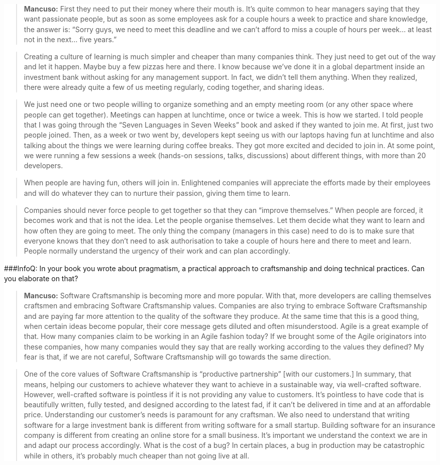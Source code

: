 > **Mancuso:** First they need to put their money where their mouth is. It’s quite common to hear managers saying that they want passionate people, but as soon as some employees ask for a couple hours a week to practice and share knowledge, the answer is: “Sorry guys, we need to meet this deadline and we can’t afford to miss a couple of hours per week… at least not in the next… five years.”

> Creating a culture of learning is much simpler and cheaper than many companies think. They just need to get out of the way and let it happen. Maybe buy a few pizzas here and there. I know because we’ve done it in a global department inside an investment bank without asking for any management support. In fact, we didn’t tell them anything. When they realized, there were already quite a few of us meeting regularly, coding together, and sharing ideas.

> We just need one or two people willing to organize something and an empty meeting room (or any other space where people can get together). Meetings can happen at lunchtime, once or twice a week. This is how we started. I told people that I was going through the “Seven Languages in Seven Weeks” book and asked if they wanted to join me. At first, just two people joined. Then, as a week or two went by, developers kept seeing us with our laptops having fun at lunchtime and also talking about the things we were learning during coffee breaks. They got more excited and decided to join in. At some point, we were running a few sessions a week (hands-on sessions, talks, discussions) about different things, with more than 20 developers.

> When people are having fun, others will join in. Enlightened companies will appreciate the efforts made by their employees and will do whatever they can to nurture their passion, giving them time to learn.

> Companies should never force people to get together so that they can “improve themselves.” When people are forced, it becomes work and that is not the idea. Let the people organise themselves. Let them decide what they want to learn and how often they are going to meet. The only thing the company (managers in this case) need to do is to make sure that everyone knows that they don’t need to ask authorisation to take a couple of hours here and there to meet and learn. People normally understand the urgency of their work and can plan accordingly.

###InfoQ: In your book you wrote about pragmatism, a practical approach to craftsmanship and doing technical practices. Can you elaborate on that?

> **Mancuso:** Software Craftsmanship is becoming more and more popular. With that, more developers are calling themselves craftsmen and embracing Software Craftsmanship values. Companies are also trying to embrace Software Craftsmanship and are paying far more attention to the quality of the software they produce.  At the same time that this is a good thing, when certain ideas become popular, their core message gets diluted and often misunderstood. Agile is a great example of that. How many companies claim to be working in an Agile fashion today? If we brought some of the Agile originators into these companies, how many companies would they say that are really working according to the values they defined? My fear is that, if we are not careful, Software Craftsmanship will go towards the same direction.

> One of the core values of Software Craftsmanship is “productive partnership” [with our customers.] In summary, that means, helping our customers to achieve whatever they want to achieve in a sustainable way, via well-crafted software. However, well-crafted software is pointless if it is not providing any value to customers. It’s pointless to have code that is beautifully written, fully tested, and designed according to the latest fad, if it can’t be delivered in time and at an affordable price. Understanding our customer’s needs is paramount for any craftsman. We also need to understand that writing software for a large investment bank is different from writing software for a small startup. Building software for an insurance company is different from creating an online store for a small business. It’s important we understand the context we are in and adapt our process accordingly. What is the cost of a bug? In certain places, a bug in production may be catastrophic while in others, it’s probably much cheaper than not going live at all.
